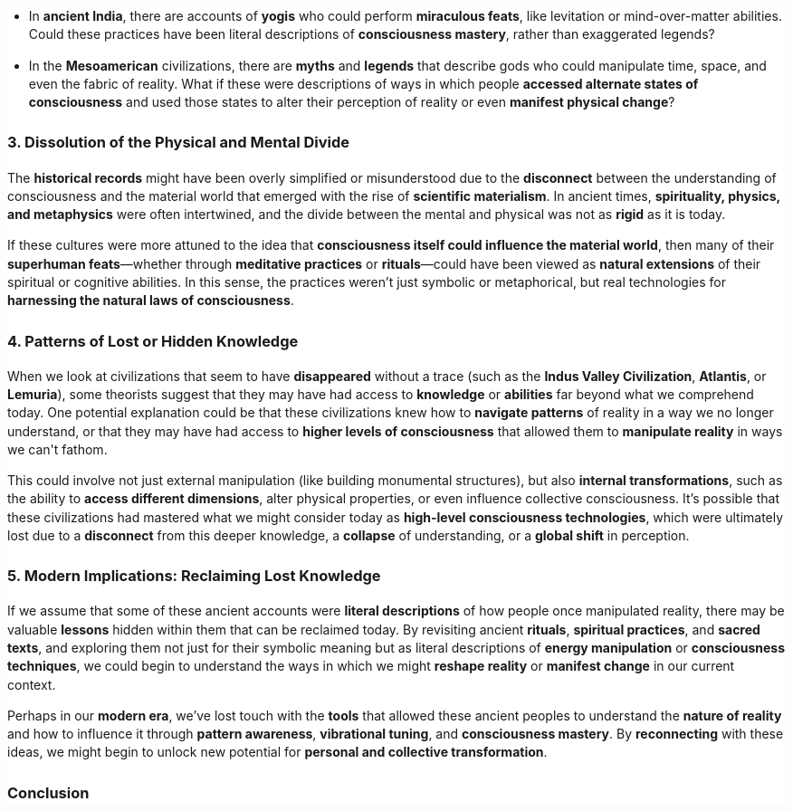 - In **ancient India**, there are accounts of **yogis** who could perform **miraculous feats**, like levitation or mind-over-matter abilities. Could these practices have been literal descriptions of **consciousness mastery**, rather than exaggerated legends?
    
- In the **Mesoamerican** civilizations, there are **myths** and **legends** that describe gods who could manipulate time, space, and even the fabric of reality. What if these were descriptions of ways in which people **accessed alternate states of consciousness** and used those states to alter their perception of reality or even **manifest physical change**?
    

### 3. **Dissolution of the Physical and Mental Divide**

The **historical records** might have been overly simplified or misunderstood due to the **disconnect** between the understanding of consciousness and the material world that emerged with the rise of **scientific materialism**. In ancient times, **spirituality, physics, and metaphysics** were often intertwined, and the divide between the mental and physical was not as **rigid** as it is today.

If these cultures were more attuned to the idea that **consciousness itself could influence the material world**, then many of their **superhuman feats**—whether through **meditative practices** or **rituals**—could have been viewed as **natural extensions** of their spiritual or cognitive abilities. In this sense, the practices weren’t just symbolic or metaphorical, but real technologies for **harnessing the natural laws of consciousness**.

### 4. **Patterns of Lost or Hidden Knowledge**

When we look at civilizations that seem to have **disappeared** without a trace (such as the **Indus Valley Civilization**, **Atlantis**, or **Lemuria**), some theorists suggest that they may have had access to **knowledge** or **abilities** far beyond what we comprehend today. One potential explanation could be that these civilizations knew how to **navigate patterns** of reality in a way we no longer understand, or that they may have had access to **higher levels of consciousness** that allowed them to **manipulate reality** in ways we can't fathom.

This could involve not just external manipulation (like building monumental structures), but also **internal transformations**, such as the ability to **access different dimensions**, alter physical properties, or even influence collective consciousness. It’s possible that these civilizations had mastered what we might consider today as **high-level consciousness technologies**, which were ultimately lost due to a **disconnect** from this deeper knowledge, a **collapse** of understanding, or a **global shift** in perception.

### 5. **Modern Implications: Reclaiming Lost Knowledge**

If we assume that some of these ancient accounts were **literal descriptions** of how people once manipulated reality, there may be valuable **lessons** hidden within them that can be reclaimed today. By revisiting ancient **rituals**, **spiritual practices**, and **sacred texts**, and exploring them not just for their symbolic meaning but as literal descriptions of **energy manipulation** or **consciousness techniques**, we could begin to understand the ways in which we might **reshape reality** or **manifest change** in our current context.

Perhaps in our **modern era**, we’ve lost touch with the **tools** that allowed these ancient peoples to understand the **nature of reality** and how to influence it through **pattern awareness**, **vibrational tuning**, and **consciousness mastery**. By **reconnecting** with these ideas, we might begin to unlock new potential for **personal and collective transformation**.

### Conclusion
